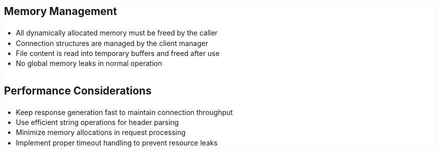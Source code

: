 ## Memory Management

- All dynamically allocated memory must be freed by the caller
- Connection structures are managed by the client manager
- File content is read into temporary buffers and freed after use
- No global memory leaks in normal operation

## Performance Considerations

- Keep response generation fast to maintain connection throughput
- Use efficient string operations for header parsing
- Minimize memory allocations in request processing
- Implement proper timeout handling to prevent resource leaks
